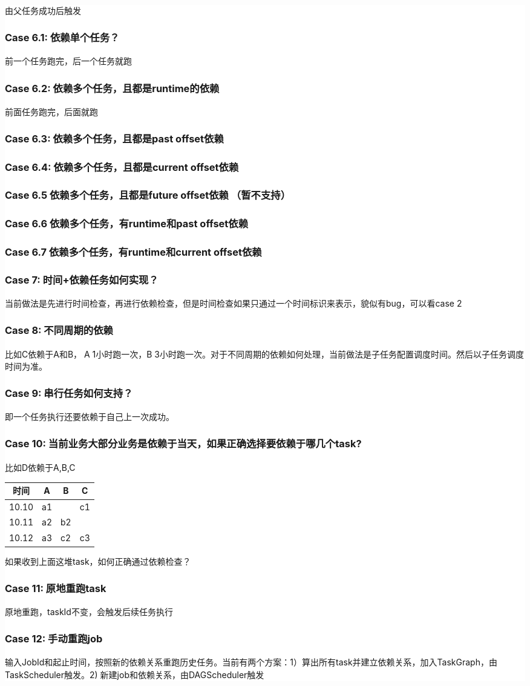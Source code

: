由父任务成功后触发

### Case 6.1: 依赖单个任务？

前一个任务跑完，后一个任务就跑

### Case 6.2: 依赖多个任务，且都是runtime的依赖

前面任务跑完，后面就跑

### Case 6.3: 依赖多个任务，且都是past offset依赖



### Case 6.4: 依赖多个任务，且都是current offset依赖

### Case 6.5 依赖多个任务，且都是future offset依赖 （暂不支持）

### Case 6.6 依赖多个任务，有runtime和past offset依赖

### Case 6.7 依赖多个任务，有runtime和current offset依赖

### Case 7: 时间+依赖任务如何实现？

当前做法是先进行时间检查，再进行依赖检查，但是时间检查如果只通过一个时间标识来表示，貌似有bug，可以看case 2

### Case 8: 不同周期的依赖  
比如C依赖于A和B， A 1小时跑一次，B 3小时跑一次。对于不同周期的依赖如何处理，当前做法是子任务配置调度时间。然后以子任务调度时间为准。

### Case 9: 串行任务如何支持？  
即一个任务执行还要依赖于自己上一次成功。

### Case 10: 当前业务大部分业务是依赖于当天，如果正确选择要依赖于哪几个task?  
比如D依赖于A,B,C  

| 时间    | A   |  B  | C   | 
| ------ | ---- | ----| ---- | 
| 10.10  | a1   |     | c1   |  
| 10.11  | a2   |  b2 |    |
| 10.12  | a3   |  c2 | c3   |

如果收到上面这堆task，如何正确通过依赖检查？

### Case 11: 原地重跑task

原地重跑，taskId不变，会触发后续任务执行

### Case 12: 手动重跑job

输入JobId和起止时间，按照新的依赖关系重跑历史任务。当前有两个方案：1）算出所有task并建立依赖关系，加入TaskGraph，由TaskScheduler触发。2) 新建job和依赖关系，由DAGScheduler触发
